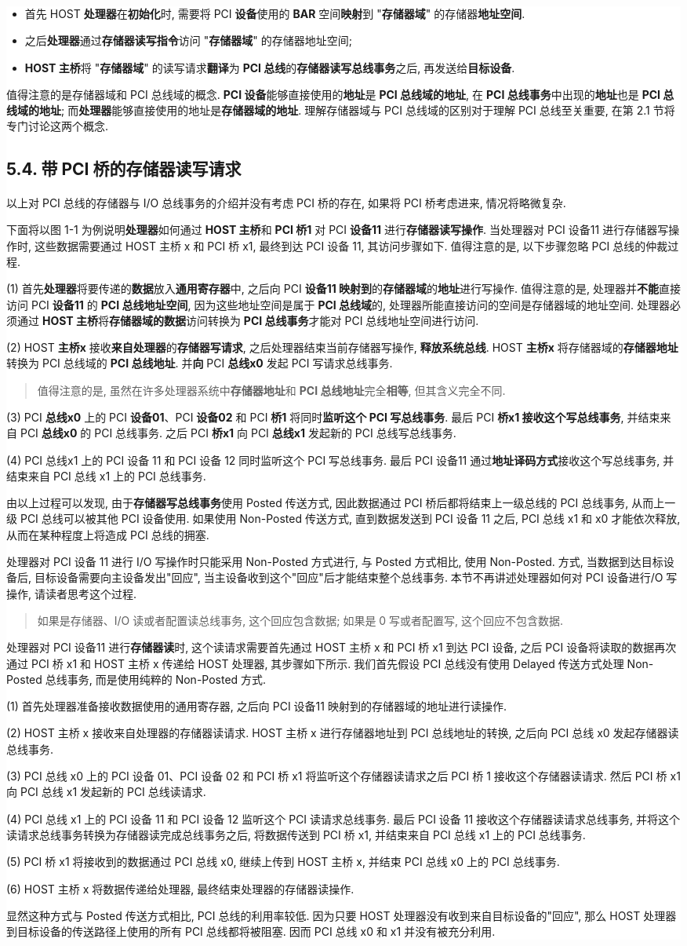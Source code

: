* 首先 HOST **处理器**在**初始化**时, 需要将 PCI **设备**使用的 **BAR** 空间**映射**到 "**存储器域**" 的存储器**地址空间**.

* 之后**处理器**通过**存储器读写指令**访问 "**存储器域**" 的存储器地址空间;

* **HOST 主桥**将 "**存储器域**" 的读写请求**翻译**为 **PCI 总线**的**存储器读写总线事务**之后, 再发送给**目标设备**.

值得注意的是存储器域和 PCI 总线域的概念. **PCI 设备**能够直接使用的**地址**是 **PCI 总线域的地址**, 在 **PCI 总线事务**中出现的**地址**也是 **PCI 总线域的地址**; 而**处理器**能够直接使用的地址是**存储器域的地址**. 理解存储器域与 PCI 总线域的区别对于理解 PCI 总线至关重要, 在第 2.1 节将专门讨论这两个概念.

## 5.4. 带 PCI 桥的存储器读写请求

以上对 PCI 总线的存储器与 I/O 总线事务的介绍并没有考虑 PCI 桥的存在, 如果将 PCI 桥考虑进来, 情况将略微复杂.

下面将以图 1-1 为例说明**处理器**如何通过 **HOST 主桥**和 **PCI 桥1** 对 PCI **设备11** 进行**存储器读写操作**. 当处理器对 PCI 设备11 进行存储器写操作时, 这些数据需要通过 HOST 主桥 x 和 PCI 桥 x1, 最终到达 PCI 设备 11, 其访问步骤如下. 值得注意的是, 以下步骤忽略 PCI 总线的仲裁过程.

(1) 首先**处理器**将要传递的**数据**放入**通用寄存器**中, 之后向 PCI **设备11 映射到**的**存储器域**的**地址**进行写操作. 值得注意的是, 处理器并**不能**直接访问 PCI **设备11** 的 **PCI 总线地址空间**, 因为这些地址空间是属于 **PCI 总线域**的, 处理器所能直接访问的空间是存储器域的地址空间. 处理器必须通过 **HOST 主桥**将**存储器域的数据**访问转换为 **PCI 总线事务**才能对 PCI 总线地址空间进行访问.

(2) HOST **主桥x** 接收**来自处理器**的**存储器写请求**, 之后处理器结束当前存储器写操作, **释放系统总线**. HOST **主桥x** 将存储器域的**存储器地址**转换为 PCI 总线域的 **PCI 总线地址**. 并**向** PCI **总线x0** 发起 PCI 写请求总线事务.

> 值得注意的是, 虽然在许多处理器系统中**存储器地址**和 **PCI 总线地址**完全**相等**, 但其含义完全不同.

(3) PCI **总线x0** 上的 PCI **设备01**、PCI **设备02** 和 PCI **桥1** 将同时**监听这个 PCI 写总线事务**. 最后 PCI **桥x1 接收这个写总线事务**, 并结束来自 PCI **总线x0** 的 PCI 总线事务. 之后 PCI **桥x1** 向 PCI **总线x1** 发起新的 PCI 总线写总线事务.

(4) PCI 总线x1 上的 PCI 设备 11 和 PCI 设备 12 同时监听这个 PCI 写总线事务. 最后 PCI 设备11 通过**地址译码方式**接收这个写总线事务, 并结束来自 PCI 总线 x1 上的 PCI 总线事务.

由以上过程可以发现, 由于**存储器写总线事务**使用 Posted 传送方式, 因此数据通过 PCI 桥后都将结束上一级总线的 PCI 总线事务, 从而上一级 PCI 总线可以被其他 PCI 设备使用. 如果使用 Non-Posted 传送方式, 直到数据发送到 PCI 设备 11 之后, PCI 总线 x1 和 x0 才能依次释放, 从而在某种程度上将造成 PCI 总线的拥塞.

处理器对 PCI 设备 11 进行 I/O 写操作时只能采用 Non-Posted 方式进行, 与 Posted 方式相比, 使用 Non-Posted. 方式, 当数据到达目标设备后, 目标设备需要向主设备发出"回应", 当主设备收到这个"回应"后才能结束整个总线事务. 本节不再讲述处理器如何对 PCI 设备进行/O 写操作, 请读者思考这个过程.

> 如果是存储器、I/O 读或者配置读总线事务, 这个回应包含数据; 如果是 0 写或者配置写, 这个回应不包含数据.

处理器对 PCI 设备11 进行**存储器读**时, 这个读请求需要首先通过 HOST 主桥 x 和 PCI 桥 x1 到达 PCI 设备, 之后 PCI 设备将读取的数据再次通过 PCI 桥 x1 和 HOST 主桥 x 传递给 HOST 处理器, 其步骤如下所示. 我们首先假设 PCI 总线没有使用 Delayed 传送方式处理 Non-Posted 总线事务, 而是使用纯粹的 Non-Posted 方式.

(1) 首先处理器准备接收数据使用的通用寄存器, 之后向 PCI 设备11 映射到的存储器域的地址进行读操作.

(2) HOST 主桥 x 接收来自处理器的存储器读请求. HOST 主桥 x 进行存储器地址到 PCI 总线地址的转换, 之后向 PCI 总线 x0 发起存储器读总线事务.

(3) PCI 总线 x0 上的 PCI 设备 01、PCI 设备 02 和 PCI 桥 x1 将监听这个存储器读请求之后 PCI 桥 1 接收这个存储器读请求. 然后 PCI 桥 x1 向 PCI 总线 x1 发起新的 PCI 总线读请求.

(4) PCI 总线 x1 上的 PCI 设备 11 和 PCI 设备 12 监听这个 PCI 读请求总线事务. 最后 PCI 设备 11 接收这个存储器读请求总线事务, 并将这个读请求总线事务转换为存储器读完成总线事务之后, 将数据传送到 PCI 桥 x1, 并结束来自 PCI 总线 x1 上的 PCI 总线事务.

(5) PCI 桥 x1 将接收到的数据通过 PCI 总线 x0, 继续上传到 HOST 主桥 x, 并结束 PCI 总线 x0 上的 PCI 总线事务.

(6) HOST 主桥 x 将数据传递给处理器, 最终结束处理器的存储器读操作.

显然这种方式与 Posted 传送方式相比, PCI 总线的利用率较低. 因为只要 HOST 处理器没有收到来自目标设备的"回应", 那么 HOST 处理器到目标设备的传送路径上使用的所有 PCI 总线都将被阻塞. 因而 PCI 总线 x0 和 x1 并没有被充分利用.
